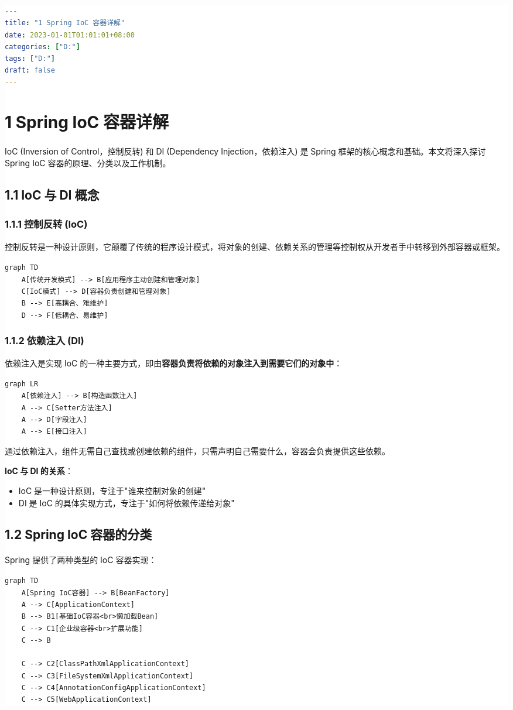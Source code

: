 ```yaml
---
title: "1 Spring IoC 容器详解"
date: 2023-01-01T01:01:01+08:00
categories: ["D:"]
tags: ["D:"]
draft: false
---
```

# 1 Spring IoC 容器详解

IoC (Inversion of Control，控制反转) 和 DI (Dependency Injection，依赖注入) 是 Spring 框架的核心概念和基础。本文将深入探讨 Spring IoC 容器的原理、分类以及工作机制。

## 1.1 IoC 与 DI 概念

### 1.1.1 控制反转 (IoC)

控制反转是一种设计原则，它颠覆了传统的程序设计模式，将对象的创建、依赖关系的管理等控制权从开发者手中转移到外部容器或框架。

```mermaid
graph TD
    A[传统开发模式] --> B[应用程序主动创建和管理对象]
    C[IoC模式] --> D[容器负责创建和管理对象]
    B --> E[高耦合、难维护]
    D --> F[低耦合、易维护]
```

### 1.1.2 依赖注入 (DI)

依赖注入是实现 IoC 的一种主要方式，即由**容器负责将依赖的对象注入到需要它们的对象中**：

```mermaid
graph LR
    A[依赖注入] --> B[构造函数注入]
    A --> C[Setter方法注入]
    A --> D[字段注入]
    A --> E[接口注入]
```

通过依赖注入，组件无需自己查找或创建依赖的组件，只需声明自己需要什么，容器会负责提供这些依赖。

**IoC 与 DI 的关系**：

- IoC 是一种设计原则，专注于"谁来控制对象的创建"
- DI 是 IoC 的具体实现方式，专注于"如何将依赖传递给对象"

## 1.2 Spring IoC 容器的分类

Spring 提供了两种类型的 IoC 容器实现：

```mermaid
graph TD
    A[Spring IoC容器] --> B[BeanFactory]
    A --> C[ApplicationContext]
    B --> B1[基础IoC容器<br>懒加载Bean]
    C --> C1[企业级容器<br>扩展功能]
    C --> B

    C --> C2[ClassPathXmlApplicationContext]
    C --> C3[FileSystemXmlApplicationContext]
    C --> C4[AnnotationConfigApplicationContext]
    C --> C5[WebApplicationContext]
```
